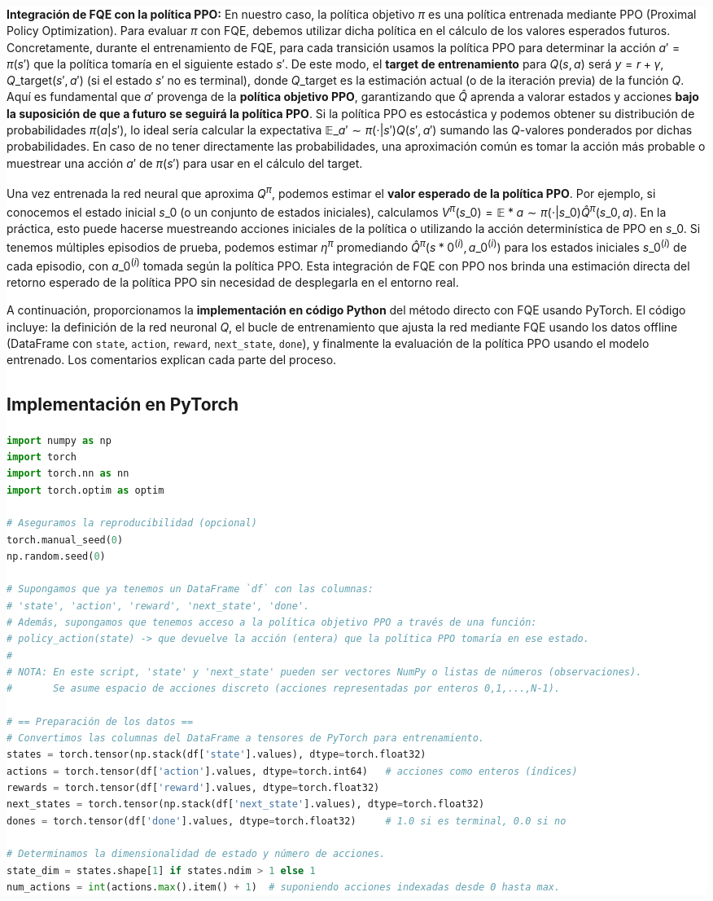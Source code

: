 **Integración de FQE con la política PPO:** En nuestro caso, la política objetivo $\pi$ es una política entrenada mediante PPO (Proximal Policy Optimization). Para evaluar $\pi$ con FQE, debemos utilizar dicha política en el cálculo de los valores esperados futuros. Concretamente, durante el entrenamiento de FQE, para cada transición usamos la política PPO para determinar la acción $a' = \pi(s')$ que la política tomaría en el siguiente estado $s'$. De este modo, el **target de entrenamiento** para $Q(s,a)$ será $y = r + \gamma , Q\_{\text{target}}(s', a')$ (si el estado $s'$ no es terminal), donde $Q\_{\text{target}}$ es la estimación actual (o de la iteración previa) de la función $Q$. Aquí es fundamental que $a'$ provenga de la **política objetivo PPO**, garantizando que $\widehat{Q}$ aprenda a valorar estados y acciones **bajo la suposición de que a futuro se seguirá la política PPO**. Si la política PPO es estocástica y podemos obtener su distribución de probabilidades $\pi(a|s')$, lo ideal sería calcular la expectativa $\mathbb{E}\_{a' \sim \pi(\cdot|s')}Q(s',a')$ sumando las $Q$-valores ponderados por dichas probabilidades. En caso de no tener directamente las probabilidades, una aproximación común es tomar la acción más probable o muestrear una acción $a'$ de $\pi(s')$ para usar en el cálculo del target.

Una vez entrenada la red neural que aproxima $Q^\pi$, podemos estimar el **valor esperado de la política PPO**. Por ejemplo, si conocemos el estado inicial $s\_0$ (o un conjunto de estados iniciales), calculamos $V^\pi(s\_0) = \mathbb{E}*{a \sim \pi(\cdot|s\_0)} \hat{Q}^\pi(s\_0, a)$. En la práctica, esto puede hacerse muestreando acciones iniciales de la política o utilizando la acción determinística de PPO en $s\_0$. Si tenemos múltiples episodios de prueba, podemos estimar $\eta^\pi$ promediando $\hat{Q}^\pi(s*{0}^{(i)}, a\_{0}^{(i)})$ para los estados iniciales $s\_{0}^{(i)}$ de cada episodio, con $a\_{0}^{(i)}$ tomada según la política PPO. Esta integración de FQE con PPO nos brinda una estimación directa del retorno esperado de la política PPO sin necesidad de desplegarla en el entorno real.

A continuación, proporcionamos la **implementación en código Python** del método directo con FQE usando PyTorch. El código incluye: la definición de la red neuronal $Q$, el bucle de entrenamiento que ajusta la red mediante FQE usando los datos offline (DataFrame con `state`, `action`, `reward`, `next_state`, `done`), y finalmente la evaluación de la política PPO usando el modelo entrenado. Los comentarios explican cada parte del proceso.

## Implementación en PyTorch

```python
import numpy as np
import torch
import torch.nn as nn
import torch.optim as optim

# Aseguramos la reproducibilidad (opcional)
torch.manual_seed(0)
np.random.seed(0)

# Supongamos que ya tenemos un DataFrame `df` con las columnas:
# 'state', 'action', 'reward', 'next_state', 'done'.
# Además, supongamos que tenemos acceso a la política objetivo PPO a través de una función:
# policy_action(state) -> que devuelve la acción (entera) que la política PPO tomaría en ese estado.
#
# NOTA: En este script, 'state' y 'next_state' pueden ser vectores NumPy o listas de números (observaciones).
#       Se asume espacio de acciones discreto (acciones representadas por enteros 0,1,...,N-1).

# == Preparación de los datos ==
# Convertimos las columnas del DataFrame a tensores de PyTorch para entrenamiento.
states = torch.tensor(np.stack(df['state'].values), dtype=torch.float32)
actions = torch.tensor(df['action'].values, dtype=torch.int64)   # acciones como enteros (índices)
rewards = torch.tensor(df['reward'].values, dtype=torch.float32)
next_states = torch.tensor(np.stack(df['next_state'].values), dtype=torch.float32)
dones = torch.tensor(df['done'].values, dtype=torch.float32)     # 1.0 si es terminal, 0.0 si no

# Determinamos la dimensionalidad de estado y número de acciones.
state_dim = states.shape[1] if states.ndim > 1 else 1
num_actions = int(actions.max().item() + 1)  # suponiendo acciones indexadas desde 0 hasta max.
```
